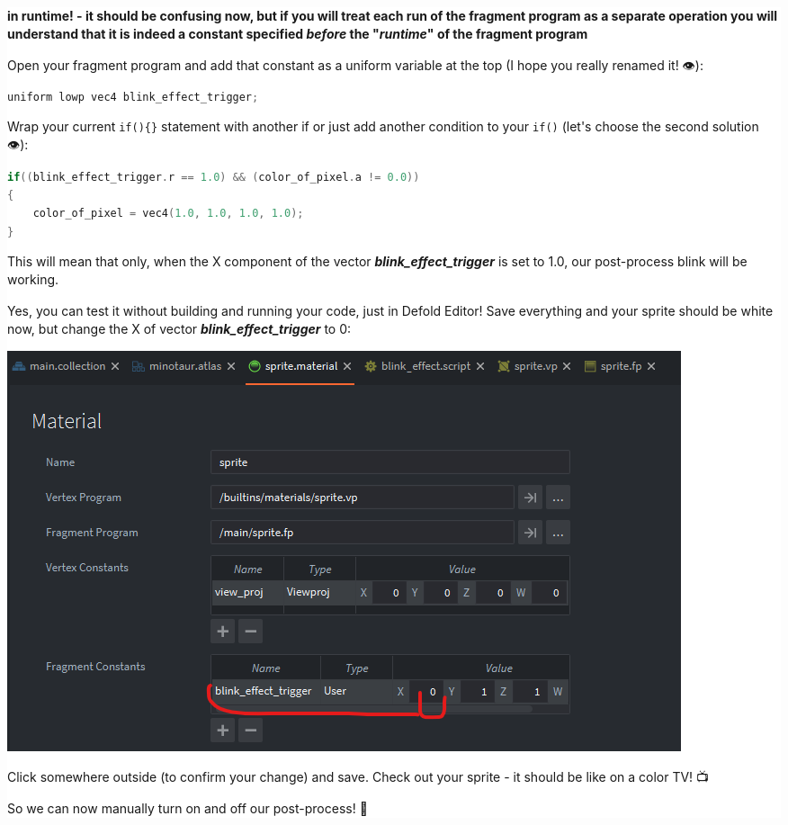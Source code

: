 **in runtime! - it should be confusing now, but if you will treat each run of the fragment program as a separate operation you will understand that it is indeed a constant specified *before* the "*runtime*" of the fragment program**

Open your fragment program and add that constant as a uniform variable at the top (I hope you really renamed it! 👁️):

```c
uniform lowp vec4 blink_effect_trigger;
```

Wrap your current `if(){}` statement with another if or just add another condition to your `if()` (let's choose the second solution 👁️):

```c
if((blink_effect_trigger.r == 1.0) && (color_of_pixel.a != 0.0))
{
    color_of_pixel = vec4(1.0, 1.0, 1.0, 1.0);
}
```

This will mean that only, when the X component of the vector ***blink_effect_trigger*** is set to 1.0, our post-process blink will be working.

Yes, you can test it without building and running your code, just in Defold Editor! Save everything and your sprite should be white now, but change the X of vector ***blink_effect_trigger*** to 0:

![](/images/posts/shaders-for-beginners/example9.png)

Click somewhere outside (to confirm your change) and save. Check out your sprite - it should be like on a color TV! 📺

So we can now manually turn on and off our post-process! 🥳
